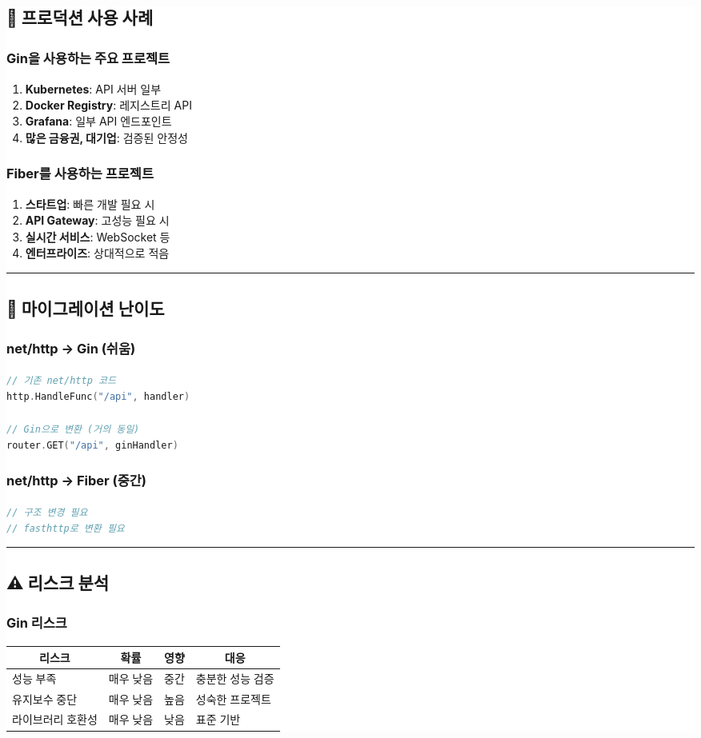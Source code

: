 
## 🏢 프로덕션 사용 사례

### Gin을 사용하는 주요 프로젝트

1. **Kubernetes**: API 서버 일부
2. **Docker Registry**: 레지스트리 API
3. **Grafana**: 일부 API 엔드포인트
4. **많은 금융권, 대기업**: 검증된 안정성

### Fiber를 사용하는 프로젝트

1. **스타트업**: 빠른 개발 필요 시
2. **API Gateway**: 고성능 필요 시
3. **실시간 서비스**: WebSocket 등
4. **엔터프라이즈**: 상대적으로 적음

---

## 🔄 마이그레이션 난이도

### net/http → Gin (쉬움)

```go
// 기존 net/http 코드
http.HandleFunc("/api", handler)

// Gin으로 변환 (거의 동일)
router.GET("/api", ginHandler)
```

### net/http → Fiber (중간)

```go
// 구조 변경 필요
// fasthttp로 변환 필요
```

---

## ⚠️ 리스크 분석

### Gin 리스크

| 리스크 | 확률 | 영향 | 대응 |
|--------|------|------|------|
| 성능 부족 | 매우 낮음 | 중간 | 충분한 성능 검증 |
| 유지보수 중단 | 매우 낮음 | 높음 | 성숙한 프로젝트 |
| 라이브러리 호환성 | 매우 낮음 | 낮음 | 표준 기반 |
